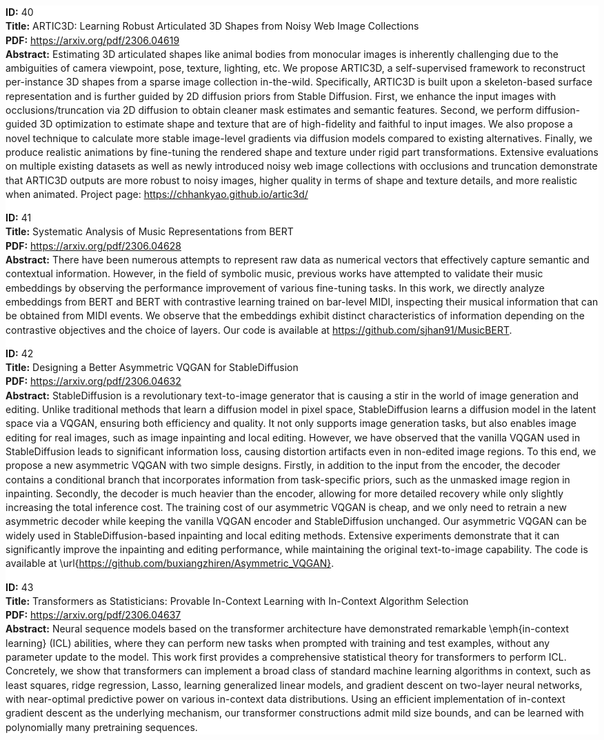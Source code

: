**ID:** 40  
**Title:** ARTIC3D: Learning Robust Articulated 3D Shapes from Noisy Web Image  Collections  
**PDF:** https://arxiv.org/pdf/2306.04619  
**Abstract:** Estimating 3D articulated shapes like animal bodies from monocular images is inherently challenging due to the ambiguities of camera viewpoint, pose, texture, lighting, etc. We propose ARTIC3D, a self-supervised framework to reconstruct per-instance 3D shapes from a sparse image collection in-the-wild. Specifically, ARTIC3D is built upon a skeleton-based surface representation and is further guided by 2D diffusion priors from Stable Diffusion. First, we enhance the input images with occlusions/truncation via 2D diffusion to obtain cleaner mask estimates and semantic features. Second, we perform diffusion-guided 3D optimization to estimate shape and texture that are of high-fidelity and faithful to input images. We also propose a novel technique to calculate more stable image-level gradients via diffusion models compared to existing alternatives. Finally, we produce realistic animations by fine-tuning the rendered shape and texture under rigid part transformations. Extensive evaluations on multiple existing datasets as well as newly introduced noisy web image collections with occlusions and truncation demonstrate that ARTIC3D outputs are more robust to noisy images, higher quality in terms of shape and texture details, and more realistic when animated. Project page: https://chhankyao.github.io/artic3d/ 

**ID:** 41  
**Title:** Systematic Analysis of Music Representations from BERT  
**PDF:** https://arxiv.org/pdf/2306.04628  
**Abstract:** There have been numerous attempts to represent raw data as numerical vectors that effectively capture semantic and contextual information. However, in the field of symbolic music, previous works have attempted to validate their music embeddings by observing the performance improvement of various fine-tuning tasks. In this work, we directly analyze embeddings from BERT and BERT with contrastive learning trained on bar-level MIDI, inspecting their musical information that can be obtained from MIDI events. We observe that the embeddings exhibit distinct characteristics of information depending on the contrastive objectives and the choice of layers. Our code is available at https://github.com/sjhan91/MusicBERT. 

**ID:** 42  
**Title:** Designing a Better Asymmetric VQGAN for StableDiffusion  
**PDF:** https://arxiv.org/pdf/2306.04632  
**Abstract:** StableDiffusion is a revolutionary text-to-image generator that is causing a stir in the world of image generation and editing. Unlike traditional methods that learn a diffusion model in pixel space, StableDiffusion learns a diffusion model in the latent space via a VQGAN, ensuring both efficiency and quality. It not only supports image generation tasks, but also enables image editing for real images, such as image inpainting and local editing. However, we have observed that the vanilla VQGAN used in StableDiffusion leads to significant information loss, causing distortion artifacts even in non-edited image regions. To this end, we propose a new asymmetric VQGAN with two simple designs. Firstly, in addition to the input from the encoder, the decoder contains a conditional branch that incorporates information from task-specific priors, such as the unmasked image region in inpainting. Secondly, the decoder is much heavier than the encoder, allowing for more detailed recovery while only slightly increasing the total inference cost. The training cost of our asymmetric VQGAN is cheap, and we only need to retrain a new asymmetric decoder while keeping the vanilla VQGAN encoder and StableDiffusion unchanged. Our asymmetric VQGAN can be widely used in StableDiffusion-based inpainting and local editing methods. Extensive experiments demonstrate that it can significantly improve the inpainting and editing performance, while maintaining the original text-to-image capability. The code is available at \url{https://github.com/buxiangzhiren/Asymmetric_VQGAN}. 

**ID:** 43  
**Title:** Transformers as Statisticians: Provable In-Context Learning with  In-Context Algorithm Selection  
**PDF:** https://arxiv.org/pdf/2306.04637  
**Abstract:** Neural sequence models based on the transformer architecture have demonstrated remarkable \emph{in-context learning} (ICL) abilities, where they can perform new tasks when prompted with training and test examples, without any parameter update to the model. This work first provides a comprehensive statistical theory for transformers to perform ICL. Concretely, we show that transformers can implement a broad class of standard machine learning algorithms in context, such as least squares, ridge regression, Lasso, learning generalized linear models, and gradient descent on two-layer neural networks, with near-optimal predictive power on various in-context data distributions. Using an efficient implementation of in-context gradient descent as the underlying mechanism, our transformer constructions admit mild size bounds, and can be learned with polynomially many pretraining sequences. 
